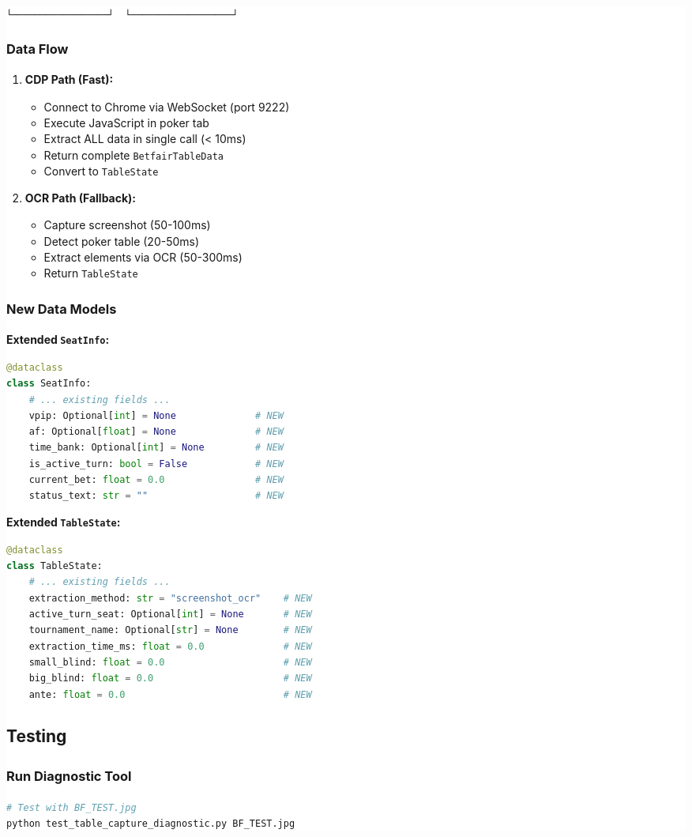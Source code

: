 ```
└─────────────────┘  └──────────────────┘
```

### Data Flow

1. **CDP Path (Fast):**
   - Connect to Chrome via WebSocket (port 9222)
   - Execute JavaScript in poker tab
   - Extract ALL data in single call (< 10ms)
   - Return complete `BetfairTableData`
   - Convert to `TableState`

2. **OCR Path (Fallback):**
   - Capture screenshot (50-100ms)
   - Detect poker table (20-50ms)
   - Extract elements via OCR (50-300ms)
   - Return `TableState`

### New Data Models

**Extended `SeatInfo`:**
```python
@dataclass
class SeatInfo:
    # ... existing fields ...
    vpip: Optional[int] = None              # NEW
    af: Optional[float] = None              # NEW
    time_bank: Optional[int] = None         # NEW
    is_active_turn: bool = False            # NEW
    current_bet: float = 0.0                # NEW
    status_text: str = ""                   # NEW
```

**Extended `TableState`:**
```python
@dataclass
class TableState:
    # ... existing fields ...
    extraction_method: str = "screenshot_ocr"    # NEW
    active_turn_seat: Optional[int] = None       # NEW
    tournament_name: Optional[str] = None        # NEW
    extraction_time_ms: float = 0.0              # NEW
    small_blind: float = 0.0                     # NEW
    big_blind: float = 0.0                       # NEW
    ante: float = 0.0                            # NEW
```

## Testing

### Run Diagnostic Tool

```bash
# Test with BF_TEST.jpg
python test_table_capture_diagnostic.py BF_TEST.jpg
```
